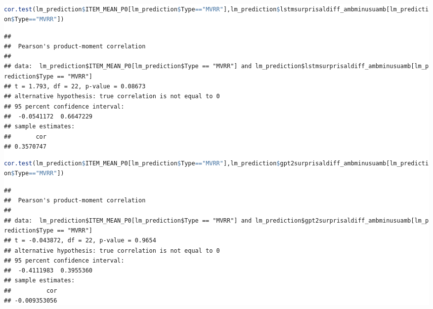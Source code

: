 ``` r
cor.test(lm_prediction$ITEM_MEAN_P0[lm_prediction$Type=="MVRR"],lm_prediction$lstmsurprisaldiff_ambminusuamb[lm_prediction$Type=="MVRR"])
```

    ## 
    ##  Pearson's product-moment correlation
    ## 
    ## data:  lm_prediction$ITEM_MEAN_P0[lm_prediction$Type == "MVRR"] and lm_prediction$lstmsurprisaldiff_ambminusuamb[lm_prediction$Type == "MVRR"]
    ## t = 1.793, df = 22, p-value = 0.08673
    ## alternative hypothesis: true correlation is not equal to 0
    ## 95 percent confidence interval:
    ##  -0.0541172  0.6647229
    ## sample estimates:
    ##       cor 
    ## 0.3570747

``` r
cor.test(lm_prediction$ITEM_MEAN_P0[lm_prediction$Type=="MVRR"],lm_prediction$gpt2surprisaldiff_ambminusuamb[lm_prediction$Type=="MVRR"])
```

    ## 
    ##  Pearson's product-moment correlation
    ## 
    ## data:  lm_prediction$ITEM_MEAN_P0[lm_prediction$Type == "MVRR"] and lm_prediction$gpt2surprisaldiff_ambminusuamb[lm_prediction$Type == "MVRR"]
    ## t = -0.043872, df = 22, p-value = 0.9654
    ## alternative hypothesis: true correlation is not equal to 0
    ## 95 percent confidence interval:
    ##  -0.4111983  0.3955360
    ## sample estimates:
    ##          cor 
    ## -0.009353056
